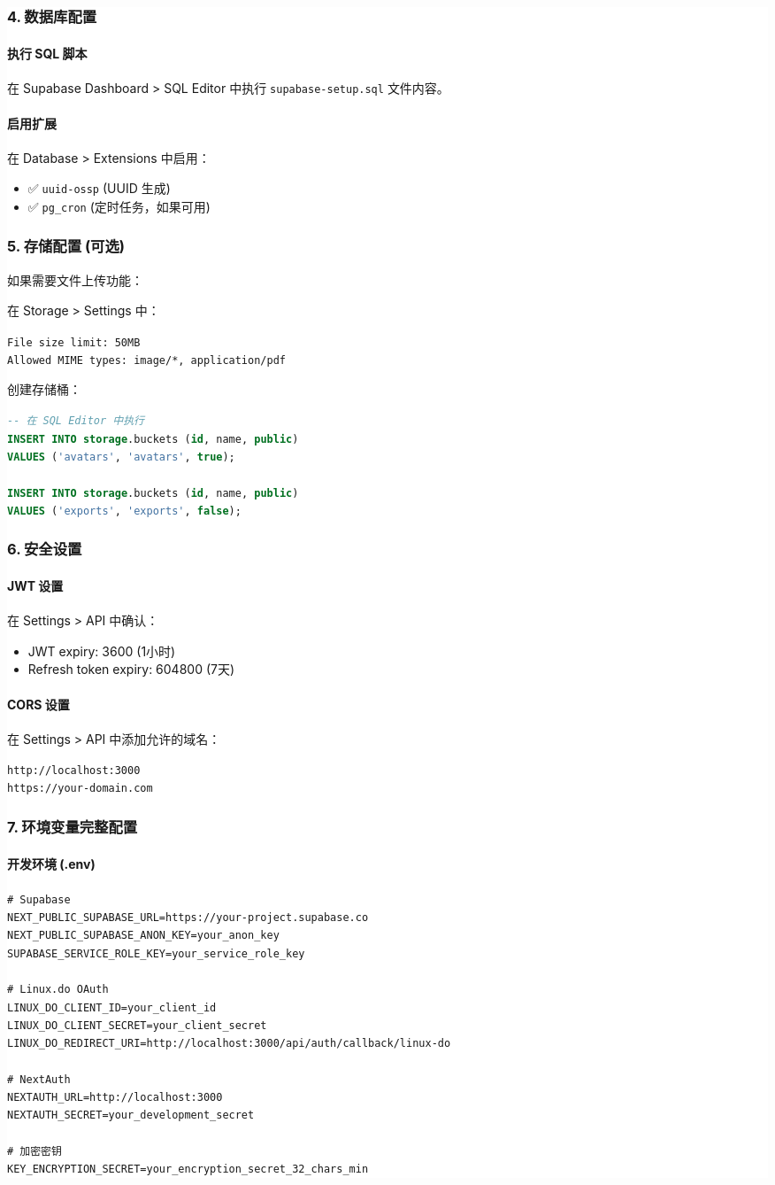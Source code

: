 ### 4. 数据库配置

#### 执行 SQL 脚本
在 Supabase Dashboard > SQL Editor 中执行 `supabase-setup.sql` 文件内容。

#### 启用扩展
在 Database > Extensions 中启用：
- ✅ `uuid-ossp` (UUID 生成)
- ✅ `pg_cron` (定时任务，如果可用)

### 5. 存储配置 (可选)
如果需要文件上传功能：

在 Storage > Settings 中：
```
File size limit: 50MB
Allowed MIME types: image/*, application/pdf
```

创建存储桶：
```sql
-- 在 SQL Editor 中执行
INSERT INTO storage.buckets (id, name, public)
VALUES ('avatars', 'avatars', true);

INSERT INTO storage.buckets (id, name, public)
VALUES ('exports', 'exports', false);
```

### 6. 安全设置

#### JWT 设置
在 Settings > API 中确认：
- JWT expiry: 3600 (1小时)
- Refresh token expiry: 604800 (7天)

#### CORS 设置
在 Settings > API 中添加允许的域名：
```
http://localhost:3000
https://your-domain.com
```

### 7. 环境变量完整配置

#### 开发环境 (.env)
```env
# Supabase
NEXT_PUBLIC_SUPABASE_URL=https://your-project.supabase.co
NEXT_PUBLIC_SUPABASE_ANON_KEY=your_anon_key
SUPABASE_SERVICE_ROLE_KEY=your_service_role_key

# Linux.do OAuth
LINUX_DO_CLIENT_ID=your_client_id
LINUX_DO_CLIENT_SECRET=your_client_secret
LINUX_DO_REDIRECT_URI=http://localhost:3000/api/auth/callback/linux-do

# NextAuth
NEXTAUTH_URL=http://localhost:3000
NEXTAUTH_SECRET=your_development_secret

# 加密密钥
KEY_ENCRYPTION_SECRET=your_encryption_secret_32_chars_min
```
